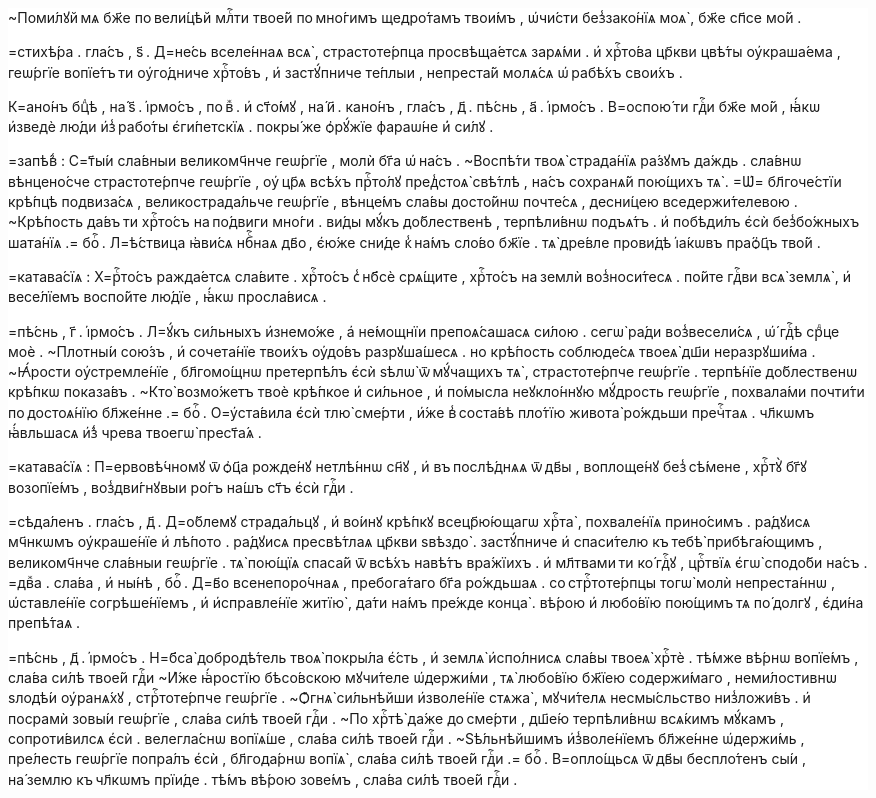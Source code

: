 ~Поми́лꙋй мѧ бж҃е по вели́цѣй млⷭ҇ти твое́й по мно́гимъ щедро́тамъ
твои́мъ , ѡ҆чи́сти без̾зако́нїѧ моѧ̀ , бж҃е сп҃се мо́й .

=стихѣ́ра . гла́съ , ѕ҃ . Д=не́сь вселе́ннаѧ всѧ̀ , страстоте́рпца
просвѣща́етсѧ зарѧ́ми . и҆ хрⷭ҇то́ва цр҃кви цвѣ́ты оу҆краша́ема , геѡ́ргїе
вопїе́тъ ти оу҆го́дниче хрⷭ҇то́въ , и҆ застꙋ́пниче те́плыи , непреста́й
молѧ́сѧ ѡ҆ рабѣ́хъ свои́хъ .

К=ано́нъ бцⷣѣ , на́ ѕ҃ . і҆рмо́съ , по вⷤ . и҆ ст҃о́мꙋ , на́ и҃ . кано́нъ ,
гла́съ , д҃ . пѣ́снь , а҃ . і҆рмо́съ . В=оспою́ ти гдⷭ҇и бж҃е мо́й , ꙗ҆́кѡ
и҆зведѐ лю́ди и҆з̾ рабо́ты є҆ги́петскїѧ . покры́ же ѻ҆рꙋ́жїе фараѡ́не и҆҆
си́лꙋ .

=запѣ́в̾ : С=т҃ы́и сла́вныи великомч҃нче геѡ́ргїе , молѝ бг҃а ѡ҆ на́съ .
~Воспѣ́ти твоѧ̀ страда́нїѧ ра́зꙋмъ да́ждь . сла́внѡ вѣнцено́сче страстоте́рпче
геѡ́ргїе , оу҆ цр҃ѧ всѣ́хъ прⷭ҇то́лꙋ пред̾стоѧ̀ свѣ́тлѣ , на́съ сохранѧ́й
пою́щихъ тѧ̀ . =Ѡ҆= бл҃гоче́стїи крѣ́пцѣ подвиза́сѧ , великострада́льче
геѡ́ргїе , вѣнце́мъ сла́вы досто́йнѡ почте́сѧ , десни́цею вседержи́телевою .
~Крѣ́пость да́въ ти хрⷭ҇то́съ на по́двиги мно́ги . ви́ды мꙋ́къ до́блественѣ ,
терпѣли́внѡ подъѧ́тъ . и҆ побѣди́лъ є҆сѝ без̾бо́жныхъ шата́нїѧ .= боⷢ҇ .
Л=ѣ́ствица ꙗ҆ви́сѧ нбⷭ҇наѧ дв҃о , є҆ю́же сни́де к̾ на́мъ сло́во бж҃їе . тѧ̀
дре́вле прови́дѣ і҆а́кѡвъ пра́ѻ҆ц҃ъ тво́й .

=катава́сїѧ : Х=рⷭ҇то́съ ражда́етсѧ сла́вите . хрⷭ҇то́съ с̾ нб҃сѐ срѧ́щите ,
хрⷭ҇то́съ на землѝ воз̾носи́тесѧ . по́йте гдⷭ҇ви всѧ̀ землѧ̀ , и҆ весе́лїемъ
воспо́йте лю́дїе , ꙗ҆́кѡ просла́висѧ .

=пѣ́снь , г҃ . і҆рмо́съ . Л=ꙋ́къ си́льныхъ и҆знемо́же , а҆ не́мощнїи
препоѧ́сашасѧ си́лою . сегѡ̀ ра́ди воз̾весели́сѧ , ѡ҆́ гдⷭ҇ѣ срⷣце моѐ .
~Плотны́и сою́зъ , и҆ сочета́нїе твои́хъ оу҆до́въ разрꙋша́шесѧ . но крѣ́пость
соблюде́сѧ твоеѧ̀ дш҃и неразрꙋши́ма . ~Ꙗ҆́рости оу҆стремле́нїе , бл҃гомо́щнѡ
претерпѣ́лъ є҆сѝ ѕѣлѡ̀ ѿ мꙋ́чащихъ тѧ̀ , страстоте́рпче геѡ́ргїе . терпѣ́нїе
до́блественѡ крѣ́пкѡ показа́въ . ~Кто̀ возмо́жетъ твоѐ крѣ́пкое и҆ си́льное ,
и҆ по́мысла неꙋкло́ннꙋю мꙋ́дрость геѡ́ргїе , похвала́ми почти́ти по достоѧ́нїю
бл҃же́нне .= боⷢ҇ . О=у҆ста́вила є҆сѝ тлю̀ сме́рти , и҆́же в̾ соста́вѣ пло́тїю
живота̀ ро́ждьши пречⷭ҇таѧ . чл҃кѡмъ ꙗ҆́вльшасѧ и҆́з̾ чрева твоегѡ̀ прест҃а́ѧ .

=катава́сїѧ : П=ервовѣ́чномꙋ ѿ ѻ҆ц҃а рожде́нꙋ нетлѣ́ннѡ сн҃ꙋ , и҆
въ послѣ́днѧѧ ѿ дв҃ы , воплоще́нꙋ без̾ сѣ́мене , хрⷭ҇тꙋ̀ бг҃ꙋ возопїе́мъ ,
воз̾дви́гнꙋвыи ро́гъ на́шъ ст҃ъ є҆сѝ гдⷭ҇и .

=сѣда́ленъ . гла́съ , д҃ . Д=о́блемꙋ страда́льцꙋ , и҆ во́инꙋ крѣ́пкꙋ
всецр҃ю́ющагѡ хрⷭ҇та̀ , похвале́нїѧ прино́симъ . ра́дꙋисѧ мч҃нкѡмъ
оу҆краше́нїе и҆ лѣ́пото . ра́дꙋисѧ пресвѣ́тлаѧ цр҃кви ѕвѣздо̀ . застꙋ́пниче и҆
спаси́телю къ тебѣ̀ прибѣга́ющимъ , великомч҃нче сла́вныи геѡ́ргїе . тѧ̀
пою́щїѧ спаса́й ѿ всѣ́хъ навѣ́тъ вра́жїихъ . и҆ мл҃твами ти ко́ гдⷭ҇ꙋ ,
црⷭ҇твїѧ є҆гѡ̀ сподо́би на́съ . =двⷤа . сла́ва , и҆ ны́нѣ , боⷢ҇ . Д=в҃о
всенепоро́чнаѧ , пребога́таго бг҃а ро́ждьшаѧ . со стрⷭ҇тоте́рпцы тогѡ̀ молѝ
непреста́ннѡ , ѡ҆ставле́нїе согрѣше́нїемъ , и҆ и҆справле́нїе житїю̀ , да́ти
на́мъ пре́жде конца̀ . вѣ́рою и҆ любо́вїю пою́щимъ тѧ по́ долгꙋ , є҆ди́на
препѣ́таѧ .

=пѣ́снь , д҃ . і҆рмо́съ . Н=б҃са̀ добродѣ́тель твоѧ̀ покры́ла є҆́сть , и҆
землѧ̀ и҆спо́лнисѧ сла́вы твоеѧ̀ хрⷭ҇тѐ . тѣ́мже вѣ́рнѡ вопїе́мъ , сла́ва
си́лѣ твое́й гдⷭ҇и ~И҆́же ꙗ҆́ростїю бѣсо́вскою мꙋчи́теле ѡ҆держи́ми , тѧ̀
любо́вїю бж҃їею содержи́маго , неми́лостивнѡ ѕлодѣ́и оу҆ранѧ́хꙋ ,
стрⷭ҇тоте́рпче геѡ́ргїе . ~Ѻ҆гнѧ̀ си́льнѣйши и҆зволе́нїе стѧжа̀ , мꙋчи́телѧ
несмы́сльство низ̾ложи́въ . и҆ посрамѝ зовы́и геѡ́ргїе , сла́ва си́лѣ твое́й
гдⷭ҇и . ~По хрⷭ҇тѣ̀ да́же до сме́рти , дш҃е́ю терпѣли́внѡ всѧ́кимъ мꙋ́камъ ,
сопроти́вилсѧ є҆сѝ . велегла́снѡ вопїѧ́ше , сла́ва си́лѣ твое́й гдⷭ҇и .
~Ѕѣ́льнѣйшимъ и҆з̾воле́нїемъ бл҃же́нне ѡ҆держи́мь , пре́лесть геѡ́ргїе
попра́лъ є҆сѝ , бл҃года́рнѡ вопїѧ̀ , сла́ва си́лѣ твое́й гдⷭ҇и .= боⷢ҇ .
В=опло́щьсѧ ѿ дв҃ы беспло́тенъ сы́и , на́ землю къ чл҃кѡмъ прїи́де . тѣ́мъ
вѣ́рою зове́мъ , сла́ва си́лѣ твое́й гдⷭ҇и .
